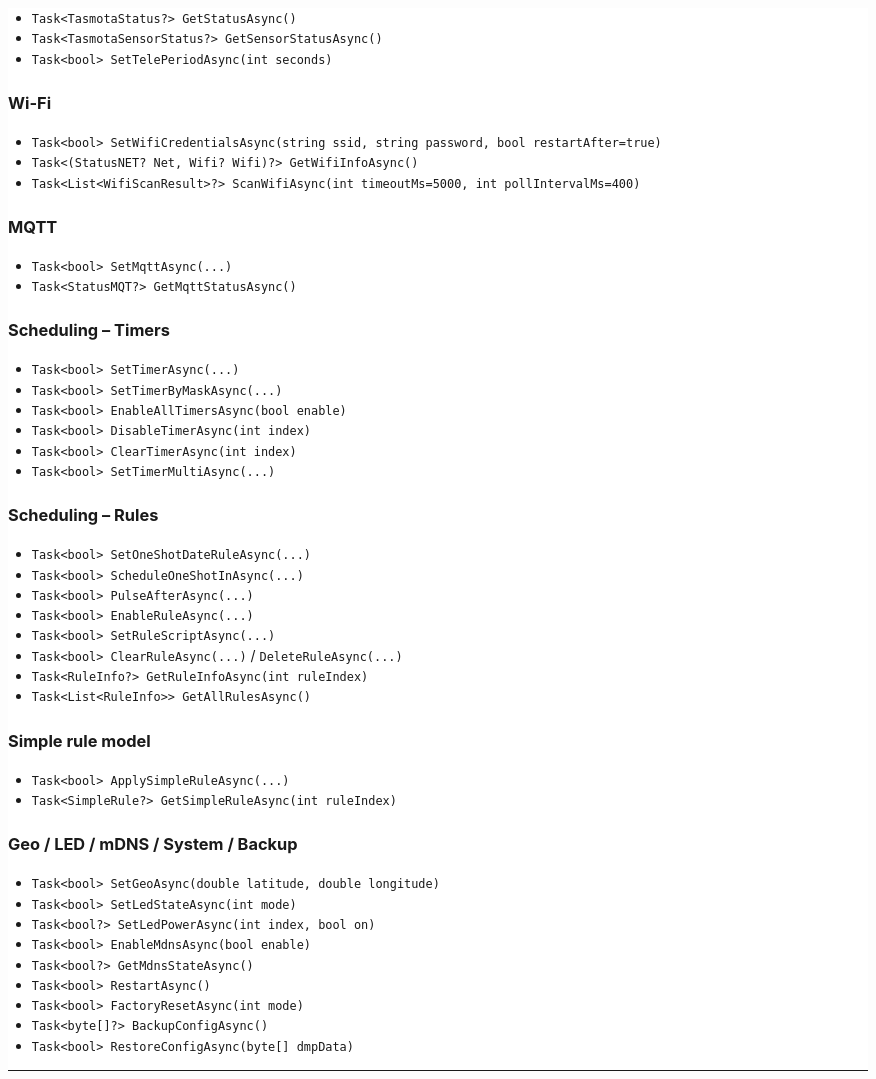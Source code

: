 * `Task<TasmotaStatus?> GetStatusAsync()`
* `Task<TasmotaSensorStatus?> GetSensorStatusAsync()`
* `Task<bool> SetTelePeriodAsync(int seconds)`

### Wi-Fi

* `Task<bool> SetWifiCredentialsAsync(string ssid, string password, bool restartAfter=true)`
* `Task<(StatusNET? Net, Wifi? Wifi)?> GetWifiInfoAsync()`
* `Task<List<WifiScanResult>?> ScanWifiAsync(int timeoutMs=5000, int pollIntervalMs=400)`

### MQTT

* `Task<bool> SetMqttAsync(...)`
* `Task<StatusMQT?> GetMqttStatusAsync()`

### Scheduling – Timers

* `Task<bool> SetTimerAsync(...)`
* `Task<bool> SetTimerByMaskAsync(...)`
* `Task<bool> EnableAllTimersAsync(bool enable)`
* `Task<bool> DisableTimerAsync(int index)`
* `Task<bool> ClearTimerAsync(int index)`
* `Task<bool> SetTimerMultiAsync(...)`

### Scheduling – Rules

* `Task<bool> SetOneShotDateRuleAsync(...)`
* `Task<bool> ScheduleOneShotInAsync(...)`
* `Task<bool> PulseAfterAsync(...)`
* `Task<bool> EnableRuleAsync(...)`
* `Task<bool> SetRuleScriptAsync(...)`
* `Task<bool> ClearRuleAsync(...)` / `DeleteRuleAsync(...)`
* `Task<RuleInfo?> GetRuleInfoAsync(int ruleIndex)`
* `Task<List<RuleInfo>> GetAllRulesAsync()`

### Simple rule model

* `Task<bool> ApplySimpleRuleAsync(...)`
* `Task<SimpleRule?> GetSimpleRuleAsync(int ruleIndex)`

### Geo / LED / mDNS / System / Backup

* `Task<bool> SetGeoAsync(double latitude, double longitude)`
* `Task<bool> SetLedStateAsync(int mode)`
* `Task<bool?> SetLedPowerAsync(int index, bool on)`
* `Task<bool> EnableMdnsAsync(bool enable)`
* `Task<bool?> GetMdnsStateAsync()`
* `Task<bool> RestartAsync()`
* `Task<bool> FactoryResetAsync(int mode)`
* `Task<byte[]?> BackupConfigAsync()`
* `Task<bool> RestoreConfigAsync(byte[] dmpData)`

---
